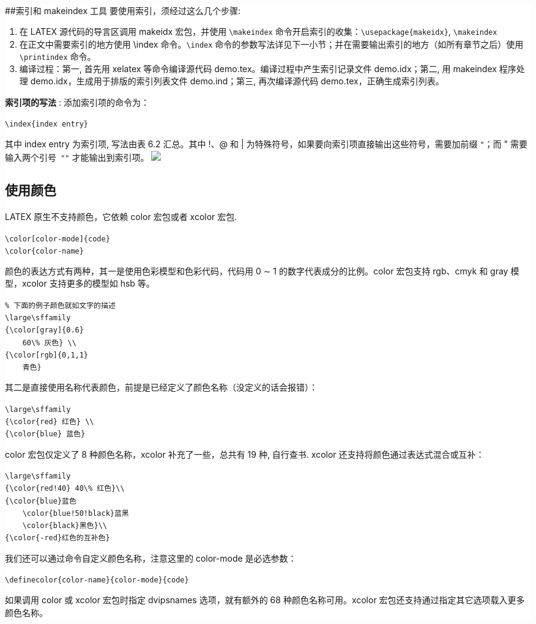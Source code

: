 ##索引和 makeindex 工具
要使用索引，须经过这么几个步骤:

1. 在 LATEX 源代码的导言区调用 makeidx 宏包，并使用 `\makeindex` 命令开启索引的收集：`\usepackage{makeidx}`, `\makeindex`
2. 在正文中需要索引的地方使用 \index 命令。`\index` 命令的参数写法详见下一小节；并在需要输出索引的地方（如所有章节之后）使用 `\printindex` 命令。
3. 编译过程：第一, 首先用 xelatex 等命令编译源代码 demo.tex。编译过程中产生索引记录文件 demo.idx；第二, 用 makeindex 程序处理 demo.idx，生成用于排版的索引列表文件 demo.ind；第三, 再次编译源代码 demo.tex，正确生成索引列表。


**索引项的写法** :
添加索引项的命令为：
```
\index{index entry}
```
其中 index entry 为索引项, 写法由表 6.2 汇总。其中 !、@ 和 | 为特殊符号，如果要向索引项直接输出这些符号，需要加前缀 `"`；而 " 需要输入两个引号` ""` 才能输出到索引项。
![](leanote://file/getImage?fileId=5ab34f72ab64412132000d62)

## 使用颜色
LATEX 原生不支持颜色，它依赖 color 宏包或者 xcolor 宏包.
```
\color[color-mode]{code} 
\color{color-name}
```
颜色的表达方式有两种，其一是使用色彩模型和色彩代码，代码用 0 ∼ 1 的数字代表成分的比例。color 宏包支持 rgb、cmyk 和 gray 模型，xcolor 支持更多的模型如 hsb 等。
```
% 下面的例子颜色就如文字的描述
\large\sffamily 
{\color[gray]{0.6} 
    60\% 灰色} \\
{\color[rgb]{0,1,1} 
    青色}
```
其二是直接使用名称代表颜色，前提是已经定义了颜色名称（没定义的话会报错）：
```
\large\sffamily
{\color{red} 红色} \\ 
{\color{blue} 蓝色}
```
color 宏包仅定义了 8 种颜色名称，xcolor 补充了一些，总共有 19 种, 自行查书. 
xcolor 还支持将颜色通过表达式混合或互补：
```
\large\sffamily 
{\color{red!40} 40\% 红色}\\ 
{\color{blue}蓝色
    \color{blue!50!black}蓝黑 
    \color{black}黑色}\\ 
{\color{-red}红色的互补色}
```
我们还可以通过命令自定义颜色名称，注意这里的 color-mode 是必选参数：
```
\definecolor{color-name}{color-mode}{code}
```
如果调用 color 或 xcolor 宏包时指定 dvipsnames 选项，就有额外的 68 种颜色名称可用。xcolor 宏包还支持通过指定其它选项载入更多颜色名称。
